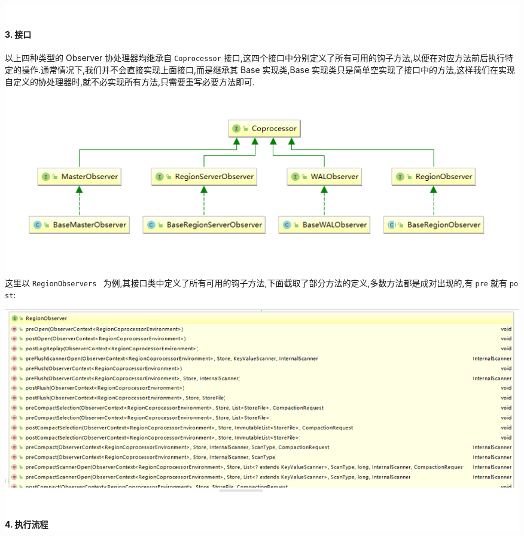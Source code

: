 </br>

####  3. 接口

以上四种类型的 Observer 协处理器均继承自 `Coprocessor` 接口,这四个接口中分别定义了所有可用的钩子方法,以便在对应方法前后执行特定的操作.通常情况下,我们并不会直接实现上面接口,而是继承其 Base 实现类,Base 实现类只是简单空实现了接口中的方法,这样我们在实现自定义的协处理器时,就不必实现所有方法,只需要重写必要方法即可.

<div align="center"> <img  src="../pictures/hbase-coprocessor.png"/> </div>

这里以 `RegionObservers ` 为例,其接口类中定义了所有可用的钩子方法,下面截取了部分方法的定义,多数方法都是成对出现的,有 `pre` 就有 `post`:

<div align="center"> <img  src="../pictures/RegionObserver.png"/> </div>

</br>

#### 4. 执行流程
